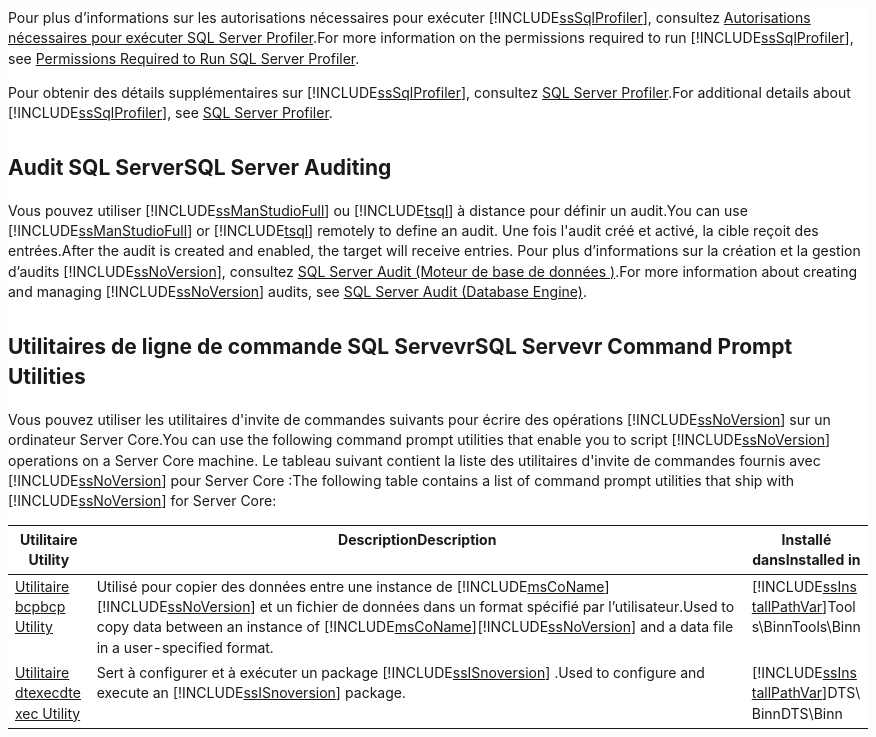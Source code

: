   
 <span data-ttu-id="be8c9-200">Pour plus d’informations sur les autorisations nécessaires pour exécuter [!INCLUDE[ssSqlProfiler](../../includes/sssqlprofiler-md.md)], consultez [Autorisations nécessaires pour exécuter SQL Server Profiler](../../tools/sql-server-profiler/permissions-required-to-run-sql-server-profiler.md).</span><span class="sxs-lookup"><span data-stu-id="be8c9-200">For more information on the permissions required to run [!INCLUDE[ssSqlProfiler](../../includes/sssqlprofiler-md.md)], see [Permissions Required to Run SQL Server Profiler](../../tools/sql-server-profiler/permissions-required-to-run-sql-server-profiler.md).</span></span>  
  
 <span data-ttu-id="be8c9-201">Pour obtenir des détails supplémentaires sur [!INCLUDE[ssSqlProfiler](../../includes/sssqlprofiler-md.md)], consultez [SQL Server Profiler](../../tools/sql-server-profiler/sql-server-profiler.md).</span><span class="sxs-lookup"><span data-stu-id="be8c9-201">For additional details about [!INCLUDE[ssSqlProfiler](../../includes/sssqlprofiler-md.md)], see [SQL Server Profiler](../../tools/sql-server-profiler/sql-server-profiler.md).</span></span>  
  
##  <a name="sql-server-auditing"></a><span data-ttu-id="be8c9-202">Audit SQL Server</span><span class="sxs-lookup"><span data-stu-id="be8c9-202">SQL Server Auditing</span></span>  
 <span data-ttu-id="be8c9-203">Vous pouvez utiliser [!INCLUDE[ssManStudioFull](../../includes/ssmanstudiofull-md.md)] ou [!INCLUDE[tsql](../../includes/tsql-md.md)] à distance pour définir un audit.</span><span class="sxs-lookup"><span data-stu-id="be8c9-203">You can use [!INCLUDE[ssManStudioFull](../../includes/ssmanstudiofull-md.md)] or [!INCLUDE[tsql](../../includes/tsql-md.md)] remotely to define an audit.</span></span> <span data-ttu-id="be8c9-204">Une fois l'audit créé et activé, la cible reçoit des entrées.</span><span class="sxs-lookup"><span data-stu-id="be8c9-204">After the audit is created and enabled, the target will receive entries.</span></span> <span data-ttu-id="be8c9-205">Pour plus d’informations sur la création et la gestion d’audits [!INCLUDE[ssNoVersion](../../includes/ssnoversion-md.md)], consultez [SQL Server Audit &#40;Moteur de base de données &#41;](../../relational-databases/security/auditing/sql-server-audit-database-engine.md).</span><span class="sxs-lookup"><span data-stu-id="be8c9-205">For more information about creating and managing [!INCLUDE[ssNoVersion](../../includes/ssnoversion-md.md)] audits, see [SQL Server Audit &#40;Database Engine&#41;](../../relational-databases/security/auditing/sql-server-audit-database-engine.md).</span></span>  
  
##  <a name="sql-servevr-command-prompt-utilities"></a><span data-ttu-id="be8c9-206">Utilitaires de ligne de commande SQL Servevr</span><span class="sxs-lookup"><span data-stu-id="be8c9-206">SQL Servevr Command Prompt Utilities</span></span>  
 <span data-ttu-id="be8c9-207">Vous pouvez utiliser les utilitaires d'invite de commandes suivants pour écrire des opérations [!INCLUDE[ssNoVersion](../../includes/ssnoversion-md.md)] sur un ordinateur Server Core.</span><span class="sxs-lookup"><span data-stu-id="be8c9-207">You can use the following command prompt utilities that enable you to script [!INCLUDE[ssNoVersion](../../includes/ssnoversion-md.md)] operations on a Server Core machine.</span></span> <span data-ttu-id="be8c9-208">Le tableau suivant contient la liste des utilitaires d'invite de commandes fournis avec [!INCLUDE[ssNoVersion](../../includes/ssnoversion-md.md)] pour Server Core :</span><span class="sxs-lookup"><span data-stu-id="be8c9-208">The following table contains a list of command prompt utilities that ship with [!INCLUDE[ssNoVersion](../../includes/ssnoversion-md.md)] for Server Core:</span></span>  
  
|<span data-ttu-id="be8c9-209">**Utilitaire**</span><span class="sxs-lookup"><span data-stu-id="be8c9-209">**Utility**</span></span>|<span data-ttu-id="be8c9-210">**Description**</span><span class="sxs-lookup"><span data-stu-id="be8c9-210">**Description**</span></span>|<span data-ttu-id="be8c9-211">**Installé dans**</span><span class="sxs-lookup"><span data-stu-id="be8c9-211">**Installed in**</span></span>|  
|-----------------|---------------------|----------------------|  
|[<span data-ttu-id="be8c9-212">Utilitaire bcp</span><span class="sxs-lookup"><span data-stu-id="be8c9-212">bcp Utility</span></span>](../../tools/bcp-utility.md)|<span data-ttu-id="be8c9-213">Utilisé pour copier des données entre une instance de [!INCLUDE[msCoName](../../includes/msconame-md.md)][!INCLUDE[ssNoVersion](../../includes/ssnoversion-md.md)] et un fichier de données dans un format spécifié par l’utilisateur.</span><span class="sxs-lookup"><span data-stu-id="be8c9-213">Used to copy data between an instance of [!INCLUDE[msCoName](../../includes/msconame-md.md)][!INCLUDE[ssNoVersion](../../includes/ssnoversion-md.md)] and a data file in a user-specified format.</span></span>|[!INCLUDE[ssInstallPathVar](../../includes/ssinstallpathvar-md.md)]<span data-ttu-id="be8c9-214">Tools\Binn</span><span class="sxs-lookup"><span data-stu-id="be8c9-214">Tools\Binn</span></span>|  
|[<span data-ttu-id="be8c9-215">Utilitaire dtexec</span><span class="sxs-lookup"><span data-stu-id="be8c9-215">dtexec Utility</span></span>](../../integration-services/packages/dtexec-utility.md)|<span data-ttu-id="be8c9-216">Sert à configurer et à exécuter un package [!INCLUDE[ssISnoversion](../../includes/ssisnoversion-md.md)] .</span><span class="sxs-lookup"><span data-stu-id="be8c9-216">Used to configure and execute an [!INCLUDE[ssISnoversion](../../includes/ssisnoversion-md.md)] package.</span></span>|[!INCLUDE[ssInstallPathVar](../../includes/ssinstallpathvar-md.md)]<span data-ttu-id="be8c9-217">DTS\Binn</span><span class="sxs-lookup"><span data-stu-id="be8c9-217">DTS\Binn</span></span>|  